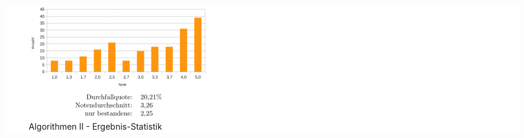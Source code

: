<figure class="aligncenter">
            <a href="../images/2013/02/algorithmen-2-stats-300x190.png"><img src="../images/2013/02/algorithmen-2-stats-300x190.png" alt="Algorithmen II - Ergebnis-Statistik" style="max-width:300px;max-height:190px" class="size-medium wp-image-62061"/></a>
            <figcaption class="text-center">Algorithmen II - Ergebnis-Statistik</figcaption>
        </figure>
